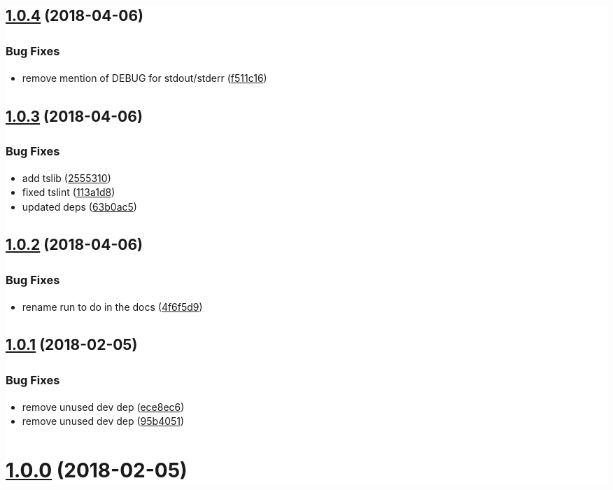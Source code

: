 ## [1.0.4](https://github.com/oclif/fancy-test/compare/v1.0.3...v1.0.4) (2018-04-06)


### Bug Fixes

* remove mention of DEBUG for stdout/stderr ([f511c16](https://github.com/oclif/fancy-test/commit/f511c164eed0eb07840f610375ebdbebc2df488b))



## [1.0.3](https://github.com/oclif/fancy-test/compare/v1.0.2...v1.0.3) (2018-04-06)


### Bug Fixes

* add tslib ([2555310](https://github.com/oclif/fancy-test/commit/2555310af0a2ea00fcca565d274f91e784fe83bd))
* fixed tslint ([113a1d8](https://github.com/oclif/fancy-test/commit/113a1d8f30f34699ae118361d04d5a32a4eb2975))
* updated deps ([63b0ac5](https://github.com/oclif/fancy-test/commit/63b0ac5b8847ae24ae9598f3fb98c2dcd34ae5d5))



## [1.0.2](https://github.com/oclif/fancy-test/compare/v1.0.1...v1.0.2) (2018-04-06)


### Bug Fixes

* rename run to do in the docs ([4f6f5d9](https://github.com/oclif/fancy-test/commit/4f6f5d908c6b6e67fb25bfdb30c51f4a3afa585f))



## [1.0.1](https://github.com/oclif/fancy-test/compare/v1.0.0...v1.0.1) (2018-02-05)


### Bug Fixes

* remove unused dev dep ([ece8ec6](https://github.com/oclif/fancy-test/commit/ece8ec6352b6e5f506b03291d127ab792155f677))
* remove unused dev dep ([95b4051](https://github.com/oclif/fancy-test/commit/95b405135f5014819ca9fcd82c6e7255e7fddbf9))



# [1.0.0](https://github.com/oclif/fancy-test/compare/v0.6.10...v1.0.0) (2018-02-05)

